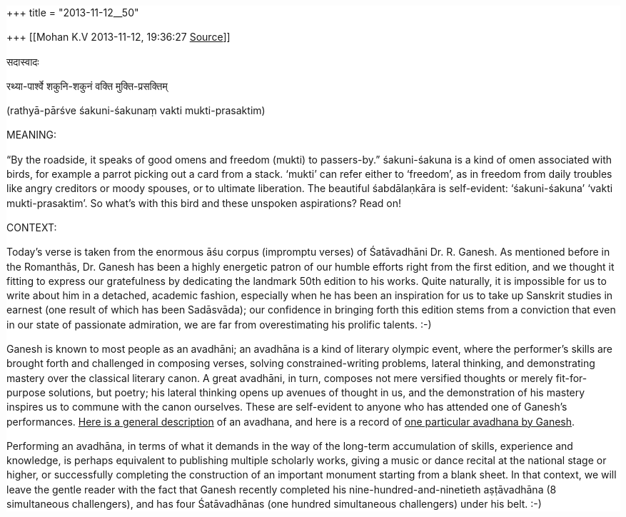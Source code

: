 +++
title = "2013-11-12__50"

+++
[[Mohan K.V	2013-11-12, 19:36:27 [Source](https://groups.google.com/g/sadaswada/c/72tfXt-C5X8)]]



सदास्वादः



रथ्या-पार्श्वे शकुनि-शकुनं वक्ति मुक्ति-प्रसक्तिम्

(rathyā-pārśve śakuni-śakunaṃ vakti mukti-prasaktim)

  

MEANING:

“By the roadside, it speaks of good omens and freedom (mukti) to passers-by.” śakuni-śakuna is a kind of omen associated with birds, for example a parrot picking out a card from a stack. ‘mukti’ can refer either to ‘freedom’, as in freedom from daily troubles like angry creditors or moody spouses, or to ultimate liberation. The beautiful śabdālaṇkāra is self-evident: ‘śakuni-śakuna’ ‘vakti mukti-prasaktim’. So what’s with this bird and these unspoken aspirations? Read on!

  

CONTEXT:

Today’s verse is taken from the enormous āśu corpus (impromptu verses) of Śatāvadhāni Dr. R. Ganesh. As mentioned before in the Romanthās, Dr. Ganesh has been a highly energetic patron of our humble efforts right from the first edition, and we thought it fitting to express our gratefulness by dedicating the landmark 50th edition to his works. Quite naturally, it is impossible for us to write about him in a detached, academic fashion, especially when he has been an inspiration for us to take up Sanskrit studies in earnest (one result of which has been Sadāsvāda); our confidence in bringing forth this edition stems from a conviction that even in our state of passionate admiration, we are far from overestimating his prolific talents. :-)

  

Ganesh is known to most people as an avadhāni; an avadhāna is a kind of literary olympic event, where the performer’s skills are brought forth and challenged in composing verses, solving constrained-writing problems, lateral thinking, and demonstrating mastery over the classical literary canon. A great avadhāni, in turn, composes not mere versified thoughts or merely fit-for-purpose solutions, but poetry; his lateral thinking opens up avenues of thought in us, and the demonstration of his mastery inspires us to commune with the canon ourselves. These are self-evident to anyone who has attended one of Ganesh’s performances. [Here is a general description](http://shreevatsa.wordpress.com/2011/12/19/avadhana/) of an avadhana, and here is a record of [one particular avadhana by Ganesh](http://mohankv.blogspot.com/2011/09/shatavadhani-dr-r-ganeshs-ashtavadhana.html).

  

Performing an avadhāna, in terms of what it demands in the way of the long-term accumulation of skills, experience and knowledge, is perhaps equivalent to publishing multiple scholarly works, giving a music or dance recital at the national stage or higher, or successfully completing the construction of an important monument starting from a blank sheet. In that context, we will leave the gentle reader with the fact that Ganesh recently completed his nine-hundred-and-ninetieth aṣṭāvadhāna (8 simultaneous challengers), and has four Śatāvadhānas (one hundred simultaneous challengers) under his belt. :-)
